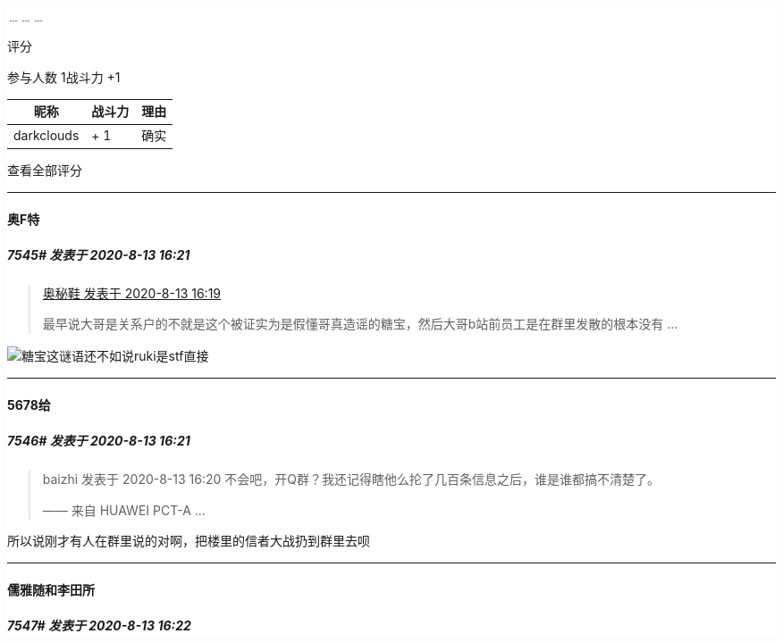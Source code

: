 

﹍﹍﹍

评分





 参与人数 1战斗力 +1

|昵称|战斗力|理由|
|----|---|---|
| darkclouds| + 1|确实|



查看全部评分






-----

####  奥F特  
##### 7545#       发表于 2020-8-13 16:21



<blockquote><a href="httphttps://bbs.saraba1st.com/2b/forum.php?mod=redirect&amp;goto=findpost&amp;pid=48417048&amp;ptid=1949964" target="_blank">奥秘鞋 发表于 2020-8-13 16:19</a>

最早说大哥是关系户的不就是这个被证实为是假懂哥真造谣的糖宝，然后大哥b站前员工是在群里发散的根本没有 ...</blockquote>
<img src="https://static.saraba1st.com/image/smiley/face2017/067.png" referrerpolicy="no-referrer">糖宝这谜语还不如说ruki是stf直接







-----

####  5678给  
##### 7546#       发表于 2020-8-13 16:21



<blockquote>baizhi 发表于 2020-8-13 16:20
不会吧，开Q群？我还记得瞎他么抡了几百条信息之后，谁是谁都搞不清楚了。


—— 来自 HUAWEI PCT-A ...</blockquote>
所以说刚才有人在群里说的对啊，把楼里的信者大战扔到群里去呗







-----

####  儒雅随和李田所  
##### 7547#       发表于 2020-8-13 16:22
